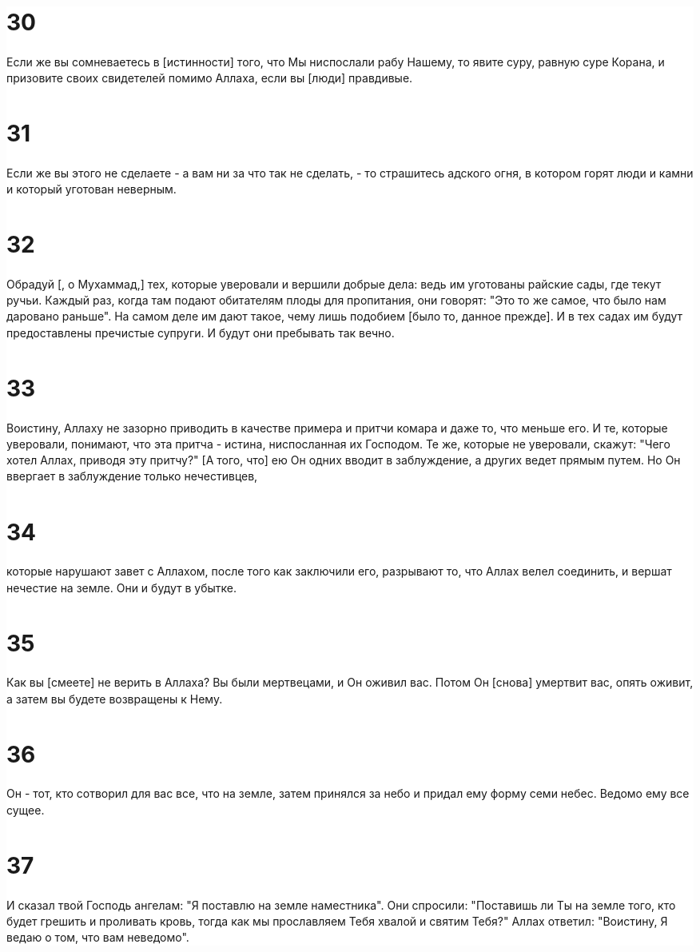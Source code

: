 # 30

Если же вы сомневаетесь в \[истинности\] того, что Мы ниспослали рабу Нашему, то явите суру, равную суре Корана, и призовите своих свидетелей помимо Аллаха, если вы \[люди\] правдивые.

# 31

Если же вы этого не сделаете \- а вам ни за что так не сделать, \- то страшитесь адского огня, в котором горят люди и камни и который уготован неверным.

# 32

Обрадуй \[, о Мухаммад,\] тех, которые уверовали и вершили добрые дела: ведь им уготованы райские сады, где текут ручьи. Каждый раз, когда там подают обитателям плоды для пропитания, они говорят: "Это то же самое, что было нам даровано раньше". На самом деле им дают такое, чему лишь подобием \[было то, данное прежде\]. И в тех садах им будут предоставлены пречистые супруги. И будут они пребывать так вечно.

# 33

Воистину, Аллаху не зазорно приводить в качестве примера и притчи комара и даже то, что меньше его. И те, которые уверовали, понимают, что эта притча \- истина, ниспосланная их Господом. Те же, которые не уверовали, скажут: "Чего хотел Аллах, приводя эту притчу?" \[А того, что\] ею Он одних вводит в заблуждение, а других ведет прямым путем. Но Он ввергает в заблуждение только нечестивцев,

# 34

которые нарушают завет с Аллахом, после того как заключили его, разрывают то, что Аллах велел соединить, и вершат нечестие на земле. Они и будут в убытке.

# 35

Как вы \[смеете\] не верить в Аллаха? Вы были мертвецами, и Он оживил вас. Потом Он \[снова\] умертвит вас, опять оживит, а затем вы будете возвращены к Нему.

# 36

Он \- тот, кто сотворил для вас все, что на земле, затем принялся за небо и придал ему форму семи небес. Ведомо ему все сущее.

# 37

И сказал твой Господь ангелам: "Я поставлю на земле наместника". Они спросили: "Поставишь ли Ты на земле того, кто будет грешить и проливать кровь, тогда как мы прославляем Тебя хвалой и святим Тебя?" Аллах ответил: "Воистину, Я ведаю о том, что вам неведомо".
